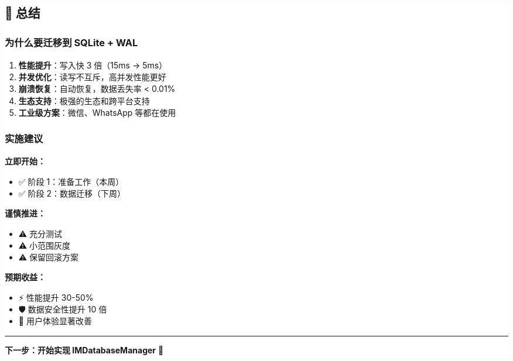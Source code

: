 
## 🎊 总结

### 为什么要迁移到 SQLite + WAL

1. **性能提升**：写入快 3 倍（15ms → 5ms）
2. **并发优化**：读写不互斥，高并发性能更好
3. **崩溃恢复**：自动恢复，数据丢失率 < 0.01%
4. **生态支持**：极强的生态和跨平台支持
5. **工业级方案**：微信、WhatsApp 等都在使用

### 实施建议

**立即开始：**
- ✅ 阶段 1：准备工作（本周）
- ✅ 阶段 2：数据迁移（下周）

**谨慎推进：**
- ⚠️ 充分测试
- ⚠️ 小范围灰度
- ⚠️ 保留回滚方案

**预期收益：**
- ⚡ 性能提升 30-50%
- 🛡️ 数据安全性提升 10 倍
- 🚀 用户体验显著改善

---

**下一步：开始实现 IMDatabaseManager** 🚀

